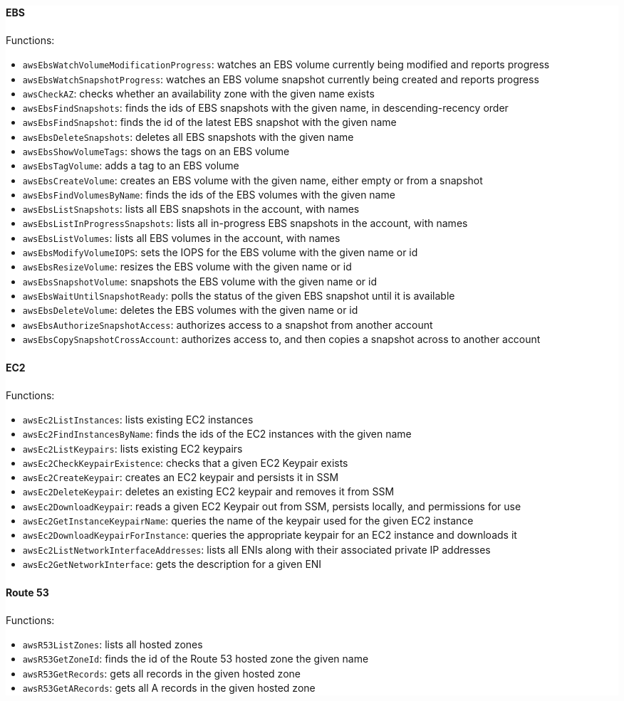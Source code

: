 #### EBS

Functions:

- `awsEbsWatchVolumeModificationProgress`: watches an EBS volume currently being modified and reports progress
- `awsEbsWatchSnapshotProgress`: watches an EBS volume snapshot currently being created and reports progress
- `awsCheckAZ`: checks whether an availability zone with the given name exists
- `awsEbsFindSnapshots`: finds the ids of EBS snapshots with the given name, in descending-recency order
- `awsEbsFindSnapshot`: finds the id of the latest EBS snapshot with the given name
- `awsEbsDeleteSnapshots`: deletes all EBS snapshots with the given name
- `awsEbsShowVolumeTags`: shows the tags on an EBS volume
- `awsEbsTagVolume`: adds a tag to an EBS volume
- `awsEbsCreateVolume`: creates an EBS volume with the given name, either empty or from a snapshot
- `awsEbsFindVolumesByName`: finds the ids of the EBS volumes with the given name
- `awsEbsListSnapshots`: lists all EBS snapshots in the account, with names
- `awsEbsListInProgressSnapshots`: lists all in-progress EBS snapshots in the account, with names
- `awsEbsListVolumes`: lists all EBS volumes in the account, with names
- `awsEbsModifyVolumeIOPS`: sets the IOPS for the EBS volume with the given name or id
- `awsEbsResizeVolume`: resizes the EBS volume with the given name or id
- `awsEbsSnapshotVolume`: snapshots the EBS volume with the given name or id
- `awsEbsWaitUntilSnapshotReady`: polls the status of the given EBS snapshot until it is available
- `awsEbsDeleteVolume`: deletes the EBS volumes with the given name or id
- `awsEbsAuthorizeSnapshotAccess`: authorizes access to a snapshot from another account
- `awsEbsCopySnapshotCrossAccount`: authorizes access to, and then copies a snapshot across to another account

#### EC2

Functions:

- `awsEc2ListInstances`: lists existing EC2 instances
- `awsEc2FindInstancesByName`: finds the ids of the EC2 instances with the given name
- `awsEc2ListKeypairs`: lists existing EC2 keypairs
- `awsEc2CheckKeypairExistence`: checks that a given EC2 Keypair exists
- `awsEc2CreateKeypair`: creates an EC2 keypair and persists it in SSM
- `awsEc2DeleteKeypair`: deletes an existing EC2 keypair and removes it from SSM
- `awsEc2DownloadKeypair`: reads a given EC2 Keypair out from SSM, persists locally, and permissions for use
- `awsEc2GetInstanceKeypairName`: queries the name of the keypair used for the given EC2 instance
- `awsEc2DownloadKeypairForInstance`: queries the appropriate keypair for an EC2 instance and downloads it
- `awsEc2ListNetworkInterfaceAddresses`: lists all ENIs along with their associated private IP addresses
- `awsEc2GetNetworkInterface`: gets the description for a given ENI

#### Route 53

Functions:

- `awsR53ListZones`: lists all hosted zones
- `awsR53GetZoneId`: finds the id of the Route 53 hosted zone the given name
- `awsR53GetRecords`: gets all records in the given hosted zone
- `awsR53GetARecords`: gets all A records in the given hosted zone
